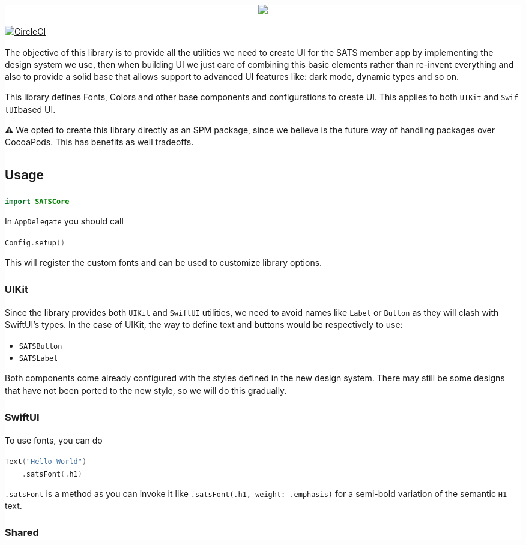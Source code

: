 <p align="center"><img width=100% src="https://i.imgur.com/DI2AIpj.png"></p>

[![CircleCI](https://dl.circleci.com/status-badge/img/gh/healthfitnessnordic/SATSCore-iOS/tree/main.svg?style=svg)](https://dl.circleci.com/status-badge/redirect/gh/healthfitnessnordic/SATSCore-iOS/tree/main)

The objective of this library is to provide all the utilities we need to create UI for the SATS member app by implementing the design system we use, then when building UI we just care of combining this basic elements rather than re-invent everything and also to provide a solid base that allows support to advanced UI features like: dark mode, dynamic types and so on.

This library defines Fonts, Colors and other base components and configurations to create UI. This applies to both `UIKit` and `SwiftUI`based UI.

⚠️ We opted to create this library directly as an SPM package, since we believe is the future way of handling packages over CocoaPods. This has benefits as well tradeoffs.

## Usage

```swift
import SATSCore
```

In `AppDelegate` you should call

```swift
Config.setup()
```

This will register the custom fonts and can be used to customize library options.

### UIKit

Since the library provides both `UIKit` and `SwiftUI` utilities, we need to avoid names like `Label` or `Button` as they will clash with SwiftUI’s types. In the case of UIKit, the way to define text and buttons would be respectively to use:

- `SATSButton`
- `SATSLabel`

Both components come already configured with the styles defined in the new design system. There may still be some designs that have not been ported to the new style, so we will do this gradually.

### SwiftUI

To use fonts, you can do

```swift
Text("Hello World")
    .satsFont(.h1)
```

`.satsFont` is a method as you can invoke it like `.satsFont(.h1, weight: .emphasis)` for a semi-bold variation of the semantic `H1` text.

### Shared
